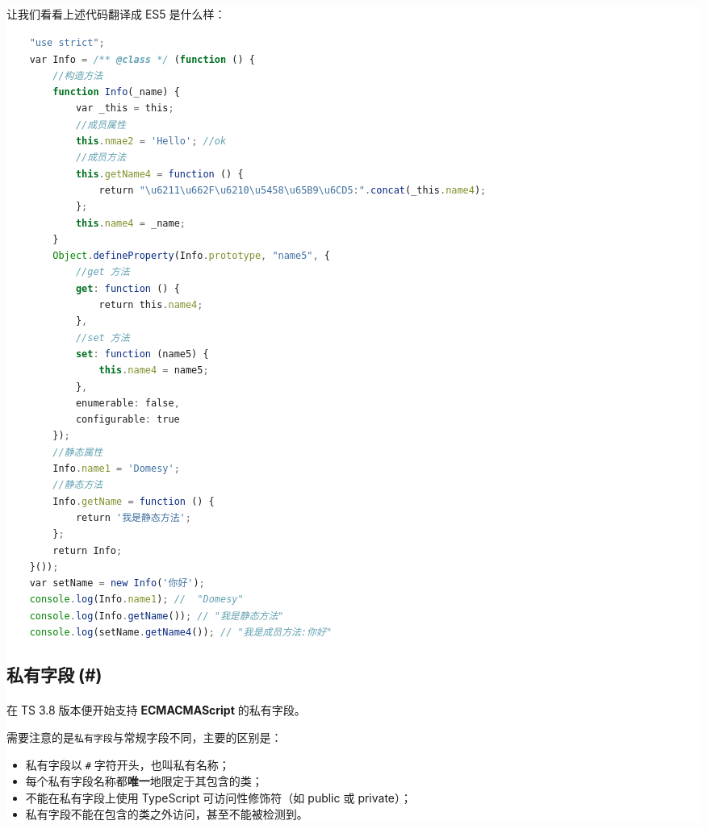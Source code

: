 让我们看看上述代码翻译成 ES5 是什么样：

```ts
    "use strict";
    var Info = /** @class */ (function () {
        //构造方法
        function Info(_name) {
            var _this = this;
            //成员属性
            this.nmae2 = 'Hello'; //ok
            //成员方法
            this.getName4 = function () {
                return "\u6211\u662F\u6210\u5458\u65B9\u6CD5:".concat(_this.name4);
            };
            this.name4 = _name;
        }
        Object.defineProperty(Info.prototype, "name5", {
            //get 方法
            get: function () {
                return this.name4;
            },
            //set 方法
            set: function (name5) {
                this.name4 = name5;
            },
            enumerable: false,
            configurable: true
        });
        //静态属性
        Info.name1 = 'Domesy';
        //静态方法
        Info.getName = function () {
            return '我是静态方法';
        };
        return Info;
    }());
    var setName = new Info('你好');
    console.log(Info.name1); //  "Domesy" 
    console.log(Info.getName()); // "我是静态方法" 
    console.log(setName.getName4()); // "我是成员方法:你好" 


```

私有字段 (#)
--------

在 TS 3.8 版本便开始支持 **ECMACMAScript** 的私有字段。

需要注意的是`私有字段`与常规字段不同，主要的区别是：

* 私有字段以 `#` 字符开头，也叫私有名称；
* 每个私有字段名称都**唯一**地限定于其包含的类；
* 不能在私有字段上使用 TypeScript 可访问性修饰符（如 public 或 private）；
* 私有字段不能在包含的类之外访问，甚至不能被检测到。
